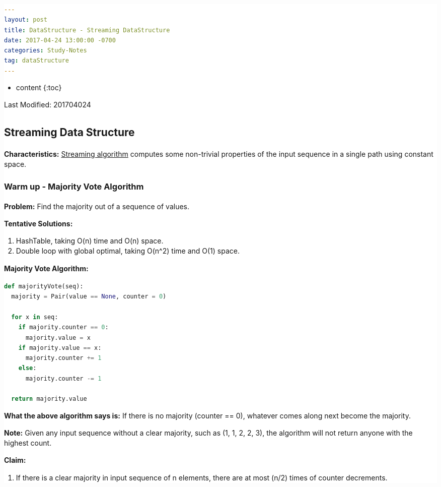 ```yaml
---
layout: post
title: DataStructure - Streaming DataStructure
date: 2017-04-24 13:00:00 -0700
categories: Study-Notes
tag: dataStructure
---
```

* content
{:toc}




Last Modified: 201704024

## Streaming Data Structure

__Characteristics:__ [Streaming algorithm](https://en.wikipedia.org/wiki/Streaming_algorithm) computes some non-trivial properties of the input sequence in a single path using constant space.

### Warm up - Majority Vote Algorithm

__Problem:__ Find the majority out of a sequence of values.

__Tentative Solutions:__
1. HashTable, taking O(n) time and O(n) space.
2. Double loop with global optimal, taking O(n^2) time and O(1) space.

__Majority Vote Algorithm:__

``` python
def majorityVote(seq):
  majority = Pair(value == None, counter = 0)

  for x in seq:
    if majority.counter == 0:
      majority.value = x
    if majority.value == x:
      majority.counter += 1
    else:
      majority.counter -= 1

  return majority.value
```

__What the above algorithm says is:__ If there is no majority (counter == 0), whatever comes along next become the majority.

__Note:__ Given any input sequence without a clear majority, such as (1, 1, 2, 2, 3), the algorithm will not return anyone with the highest count.

__Claim:__
1. If there is a clear majority in input sequence of n elements, there are at most (n/2) times of counter decrements.
